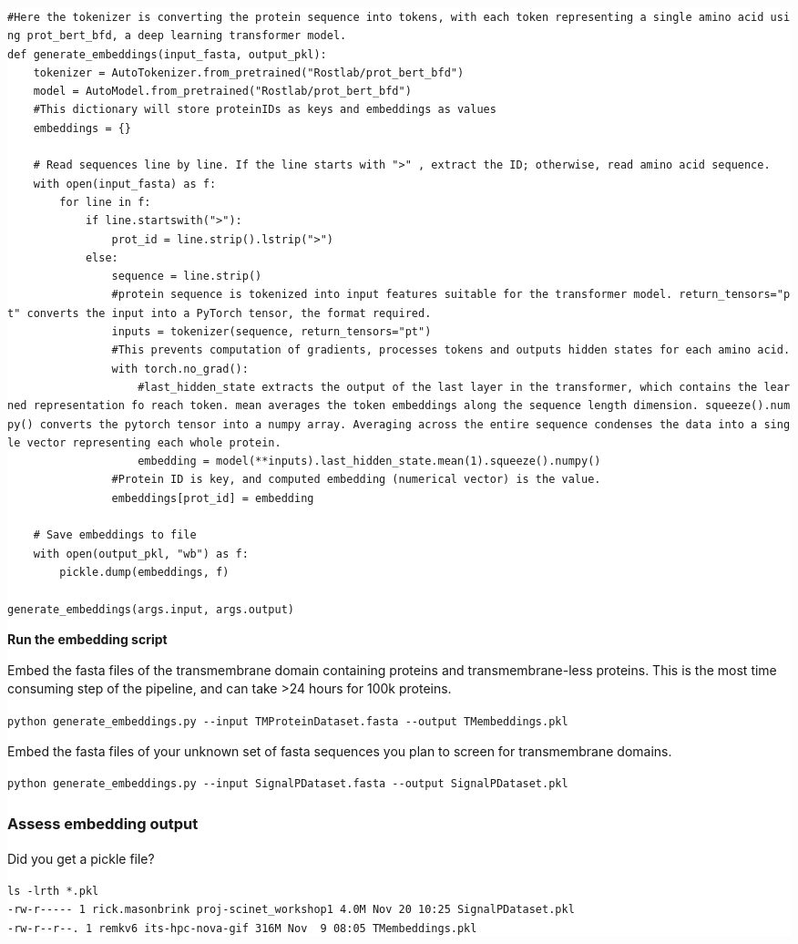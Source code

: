 ```
#Here the tokenizer is converting the protein sequence into tokens, with each token representing a single amino acid using prot_bert_bfd, a deep learning transformer model.
def generate_embeddings(input_fasta, output_pkl):
    tokenizer = AutoTokenizer.from_pretrained("Rostlab/prot_bert_bfd")
    model = AutoModel.from_pretrained("Rostlab/prot_bert_bfd")
    #This dictionary will store proteinIDs as keys and embeddings as values
    embeddings = {}

    # Read sequences line by line. If the line starts with ">" , extract the ID; otherwise, read amino acid sequence.
    with open(input_fasta) as f:
        for line in f:
            if line.startswith(">"):
                prot_id = line.strip().lstrip(">")
            else:
                sequence = line.strip()
                #protein sequence is tokenized into input features suitable for the transformer model. return_tensors="pt" converts the input into a PyTorch tensor, the format required.
                inputs = tokenizer(sequence, return_tensors="pt")
                #This prevents computation of gradients, processes tokens and outputs hidden states for each amino acid. 
                with torch.no_grad():
                    #last_hidden_state extracts the output of the last layer in the transformer, which contains the learned representation fo reach token. mean averages the token embeddings along the sequence length dimension. squeeze().numpy() converts the pytorch tensor into a numpy array. Averaging across the entire sequence condenses the data into a single vector representing each whole protein.
                    embedding = model(**inputs).last_hidden_state.mean(1).squeeze().numpy()
                #Protein ID is key, and computed embedding (numerical vector) is the value.     
                embeddings[prot_id] = embedding

    # Save embeddings to file
    with open(output_pkl, "wb") as f:
        pickle.dump(embeddings, f)

generate_embeddings(args.input, args.output)
```

**Run the embedding script**

Embed the fasta files of the transmembrane domain containing proteins and transmembrane-less proteins. This is the most time consuming step of the pipeline, and can take >24 hours for 100k proteins. 
```
python generate_embeddings.py --input TMProteinDataset.fasta --output TMembeddings.pkl   
```

Embed the fasta files of your unknown set of fasta sequences you plan to screen for transmembrane domains. 
```
python generate_embeddings.py --input SignalPDataset.fasta --output SignalPDataset.pkl
```

### Assess embedding output
Did you get a pickle file?
```
ls -lrth *.pkl
-rw-r----- 1 rick.masonbrink proj-scinet_workshop1 4.0M Nov 20 10:25 SignalPDataset.pkl
-rw-r--r--. 1 remkv6 its-hpc-nova-gif 316M Nov  9 08:05 TMembeddings.pkl
```

